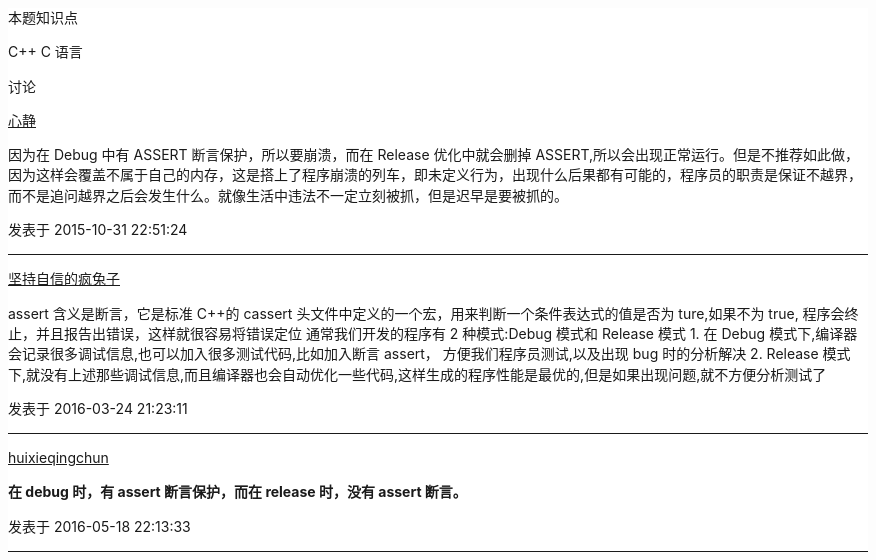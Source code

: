 本题知识点

C++ C 语言

讨论

[心静](https://www.nowcoder.com/profile/437950)

因为在 Debug 中有 ASSERT 断言保护，所以要崩溃，而在 Release 优化中就会删掉 ASSERT,所以会出现正常运行。但是不推荐如此做，因为这样会覆盖不属于自己的内存，这是搭上了程序崩溃的列车，即未定义行为，出现什么后果都有可能的，程序员的职责是保证不越界，而不是追问越界之后会发生什么。就像生活中违法不一定立刻被抓，但是迟早是要被抓的。

发表于 2015-10-31 22:51:24

* * *

[坚持自信的疯兔子](https://www.nowcoder.com/profile/587694)

assert 含义是断言，它是标准 C++的 cassert 头文件中定义的一个宏，用来判断一个条件表达式的值是否为 ture,如果不为 true, 程序会终止，并且报告出错误，这样就很容易将错误定位 通常我们开发的程序有 2 种模式:Debug 模式和 Release 模式 1\. 在 Debug 模式下,编译器会记录很多调试信息,也可以加入很多测试代码,比如加入断言 assert， 方便我们程序员测试,以及出现 bug 时的分析解决 2. Release 模式下,就没有上述那些调试信息,而且编译器也会自动优化一些代码,这样生成的程序性能是最优的,但是如果出现问题,就不方便分析测试了

发表于 2016-03-24 21:23:11

* * *

[huixieqingchun](https://www.nowcoder.com/profile/551201)

**在 debug 时，有 assert 断言保护，而在 release 时，没有 assert 断言。**

发表于 2016-05-18 22:13:33

* * ***